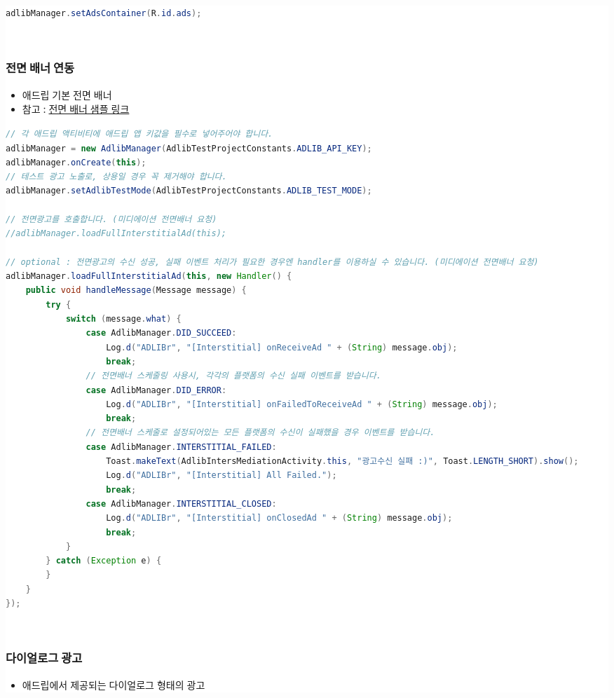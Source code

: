 ```java
adlibManager.setAdsContainer(R.id.ads);
```
<br>

### 전면 배너 연동

- 애드립 기본 전면 배너
- 참고 : [전면 배너 샘플 링크](./app/src/main/java/test/adlib/project/interstitial/README.md)

```java
// 각 애드립 액티비티에 애드립 앱 키값을 필수로 넣어주어야 합니다.
adlibManager = new AdlibManager(AdlibTestProjectConstants.ADLIB_API_KEY);
adlibManager.onCreate(this);
// 테스트 광고 노출로, 상용일 경우 꼭 제거해야 합니다.
adlibManager.setAdlibTestMode(AdlibTestProjectConstants.ADLIB_TEST_MODE);

// 전면광고를 호출합니다. (미디에이션 전면배너 요청)
//adlibManager.loadFullInterstitialAd(this);

// optional : 전면광고의 수신 성공, 실패 이벤트 처리가 필요한 경우엔 handler를 이용하실 수 있습니다. (미디에이션 전면배너 요청)
adlibManager.loadFullInterstitialAd(this, new Handler() {
    public void handleMessage(Message message) {
        try {
            switch (message.what) {
                case AdlibManager.DID_SUCCEED:
                    Log.d("ADLIBr", "[Interstitial] onReceiveAd " + (String) message.obj);
                    break;
                // 전면배너 스케줄링 사용시, 각각의 플랫폼의 수신 실패 이벤트를 받습니다.
                case AdlibManager.DID_ERROR:
                    Log.d("ADLIBr", "[Interstitial] onFailedToReceiveAd " + (String) message.obj);
                    break;
                // 전면배너 스케줄로 설정되어있는 모든 플랫폼의 수신이 실패했을 경우 이벤트를 받습니다.
                case AdlibManager.INTERSTITIAL_FAILED:
                    Toast.makeText(AdlibIntersMediationActivity.this, "광고수신 실패 :)", Toast.LENGTH_SHORT).show();
                    Log.d("ADLIBr", "[Interstitial] All Failed.");
                    break;
                case AdlibManager.INTERSTITIAL_CLOSED:
                    Log.d("ADLIBr", "[Interstitial] onClosedAd " + (String) message.obj);
                    break;
            }
        } catch (Exception e) {
        }
    }
});

```
<br>

### 다이얼로그 광고
- 애드립에서 제공되는 다이얼로그 형태의 광고
